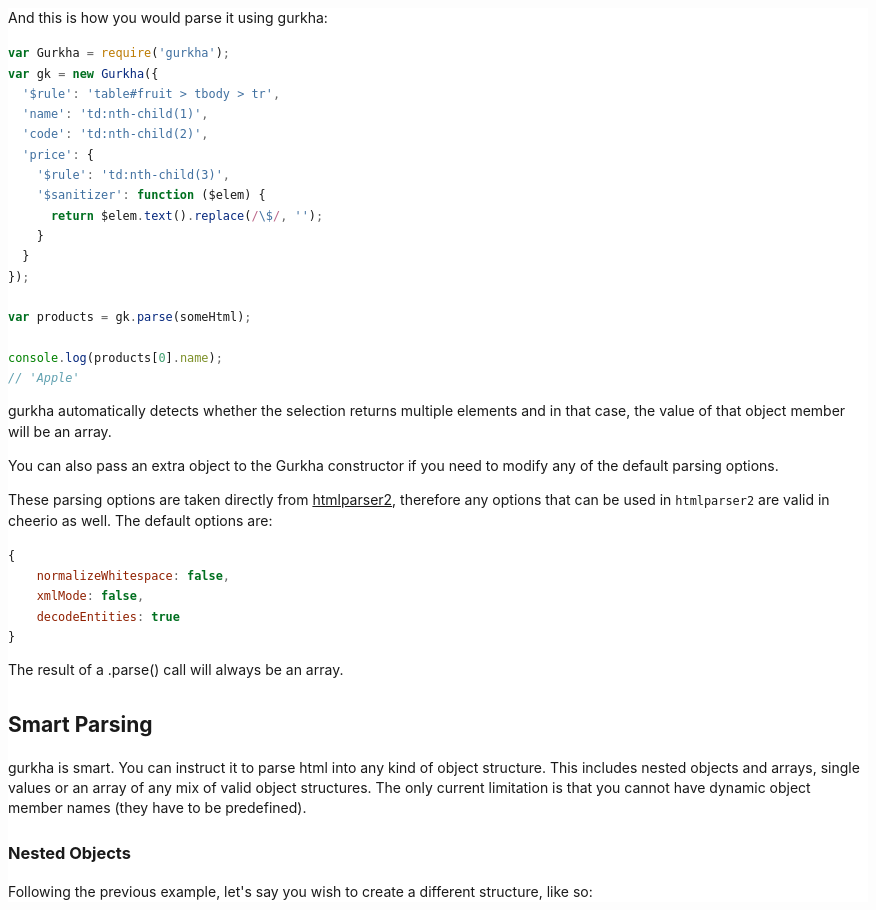 
And this is how you would parse it using gurkha:

```javascript
var Gurkha = require('gurkha');
var gk = new Gurkha({
  '$rule': 'table#fruit > tbody > tr',
  'name': 'td:nth-child(1)',
  'code': 'td:nth-child(2)',
  'price': {
    '$rule': 'td:nth-child(3)',
    '$sanitizer': function ($elem) {
      return $elem.text().replace(/\$/, '');
    }
  }
});

var products = gk.parse(someHtml);

console.log(products[0].name);
// 'Apple'
```

gurkha automatically detects whether the selection returns multiple elements and in that case, the value of that object member will be an array.

You can also pass an extra object to the Gurkha constructor if you need to modify any of the default parsing options.

These parsing options are taken directly from [htmlparser2](https://github.com/fb55/htmlparser2/wiki/Parser-options), therefore any options that can be used in `htmlparser2` are valid in cheerio as well. The default options are:

```js
{
    normalizeWhitespace: false,
    xmlMode: false,
    decodeEntities: true
}

```

The result of a .parse() call will always be an array.

## Smart Parsing

gurkha is smart. You can instruct it to parse html into any kind of object structure. This includes nested objects and arrays, single values or an array of any mix of valid object structures. The only current limitation is that you cannot have dynamic object member names (they have to be predefined).

### Nested Objects

Following the previous example, let's say you wish to create a different structure, like so:
